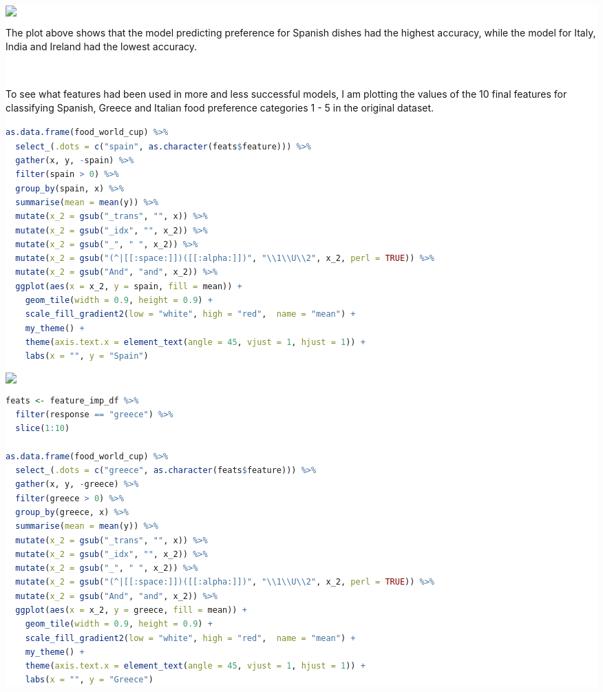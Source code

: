<img src="food_spark_files/figure-markdown_github/unnamed-chunk-40-1.png" style="display: block; margin: auto;" />

The plot above shows that the model predicting preference for Spanish dishes had the highest accuracy, while the model for Italy, India and Ireland had the lowest accuracy.

<br>

To see what features had been used in more and less successful models, I am plotting the values of the 10 final features for classifying Spanish, Greece and Italian food preference categories 1 - 5 in the original dataset.

``` r
as.data.frame(food_world_cup) %>%
  select_(.dots = c("spain", as.character(feats$feature))) %>%
  gather(x, y, -spain) %>%
  filter(spain > 0) %>%
  group_by(spain, x) %>%
  summarise(mean = mean(y)) %>%
  mutate(x_2 = gsub("_trans", "", x)) %>%
  mutate(x_2 = gsub("_idx", "", x_2)) %>%
  mutate(x_2 = gsub("_", " ", x_2)) %>%
  mutate(x_2 = gsub("(^|[[:space:]])([[:alpha:]])", "\\1\\U\\2", x_2, perl = TRUE)) %>%
  mutate(x_2 = gsub("And", "and", x_2)) %>%
  ggplot(aes(x = x_2, y = spain, fill = mean)) +
    geom_tile(width = 0.9, height = 0.9) +
    scale_fill_gradient2(low = "white", high = "red",  name = "mean") +
    my_theme() +
    theme(axis.text.x = element_text(angle = 45, vjust = 1, hjust = 1)) +
    labs(x = "", y = "Spain")
```

<img src="food_spark_files/figure-markdown_github/unnamed-chunk-42-1.png" style="display: block; margin: auto;" />

``` r
feats <- feature_imp_df %>%
  filter(response == "greece") %>%
  slice(1:10)

as.data.frame(food_world_cup) %>%
  select_(.dots = c("greece", as.character(feats$feature))) %>%
  gather(x, y, -greece) %>%
  filter(greece > 0) %>%
  group_by(greece, x) %>%
  summarise(mean = mean(y)) %>%
  mutate(x_2 = gsub("_trans", "", x)) %>%
  mutate(x_2 = gsub("_idx", "", x_2)) %>%
  mutate(x_2 = gsub("_", " ", x_2)) %>%
  mutate(x_2 = gsub("(^|[[:space:]])([[:alpha:]])", "\\1\\U\\2", x_2, perl = TRUE)) %>%
  mutate(x_2 = gsub("And", "and", x_2)) %>%
  ggplot(aes(x = x_2, y = greece, fill = mean)) +
    geom_tile(width = 0.9, height = 0.9) +
    scale_fill_gradient2(low = "white", high = "red",  name = "mean") +
    my_theme() +
    theme(axis.text.x = element_text(angle = 45, vjust = 1, hjust = 1)) +
    labs(x = "", y = "Greece")
```
